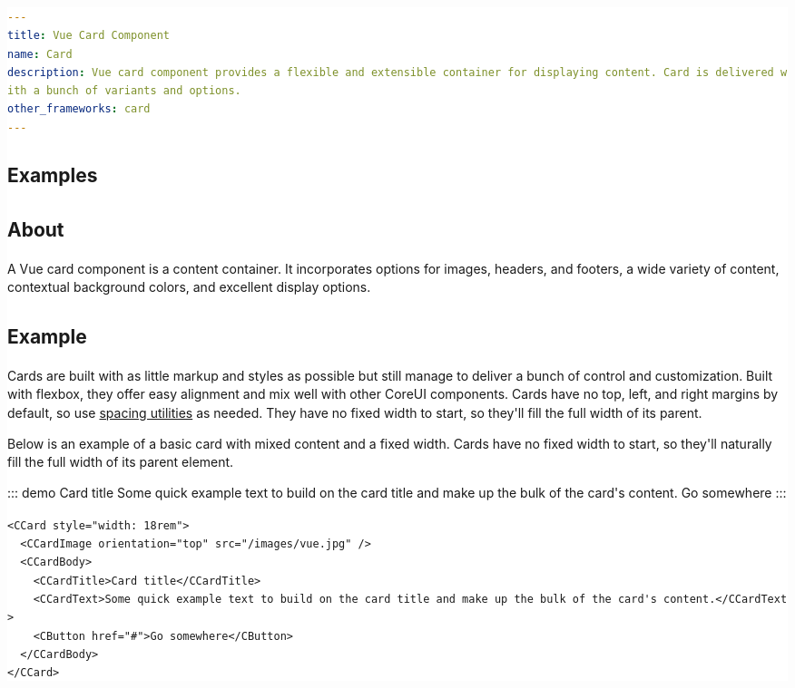 ```yaml
---
title: Vue Card Component
name: Card
description: Vue card component provides a flexible and extensible container for displaying content. Card is delivered with a bunch of variants and options.
other_frameworks: card
---
```


## Examples

  
## About

A Vue card component is a content container. It incorporates options for images, headers, and footers, a wide variety of content, contextual background colors, and excellent display options.

## Example

Cards are built with as little markup and styles as possible but still manage to deliver a bunch of control and customization. Built with flexbox, they offer easy alignment and mix well with other CoreUI components. Cards have no top, left, and right margins by default, so use [spacing utilities](https://coreui.io/docs/utilities/spacing) as needed. They have no fixed width to start, so they'll fill the full width of its parent.

Below is an example of a basic card with mixed content and a fixed width. Cards have no fixed width to start, so they'll naturally fill the full width of its parent element.

::: demo
<CCard style="width: 18rem">
  <CCardImage orientation="top" :src="$withBase('/images/vue.jpg')" />
  <CCardBody>
    <CCardTitle>Card title</CCardTitle>
    <CCardText>Some quick example text to build on the card title and make up the bulk of the card's content.</CCardText>
    <CButton href="#">Go somewhere</CButton>
  </CCardBody>
</CCard>
:::
```vue
<CCard style="width: 18rem">
  <CCardImage orientation="top" src="/images/vue.jpg" />
  <CCardBody>
    <CCardTitle>Card title</CCardTitle>
    <CCardText>Some quick example text to build on the card title and make up the bulk of the card's content.</CCardText>
    <CButton href="#">Go somewhere</CButton>
  </CCardBody>
</CCard>
```

